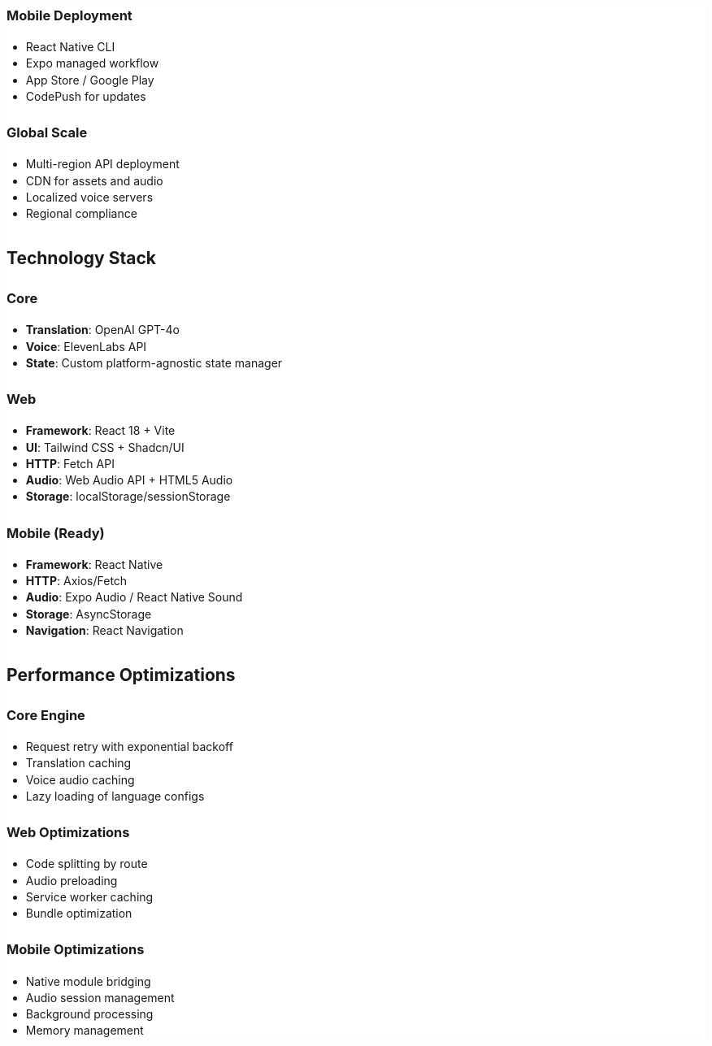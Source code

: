 ### Mobile Deployment
- React Native CLI
- Expo managed workflow
- App Store / Google Play
- CodePush for updates

### Global Scale
- Multi-region API deployment
- CDN for assets and audio
- Localized voice servers
- Regional compliance

## Technology Stack

### Core
- **Translation**: OpenAI GPT-4o
- **Voice**: ElevenLabs API
- **State**: Custom platform-agnostic state manager

### Web
- **Framework**: React 18 + Vite
- **UI**: Tailwind CSS + Shadcn/UI
- **HTTP**: Fetch API
- **Audio**: Web Audio API + HTML5 Audio
- **Storage**: localStorage/sessionStorage

### Mobile (Ready)
- **Framework**: React Native
- **HTTP**: Axios/Fetch
- **Audio**: Expo Audio / React Native Sound
- **Storage**: AsyncStorage
- **Navigation**: React Navigation

## Performance Optimizations

### Core Engine
- Request retry with exponential backoff
- Translation caching
- Voice audio caching
- Lazy loading of language configs

### Web Optimizations
- Code splitting by route
- Audio preloading
- Service worker caching
- Bundle optimization

### Mobile Optimizations
- Native module bridging
- Audio session management
- Background processing
- Memory management
